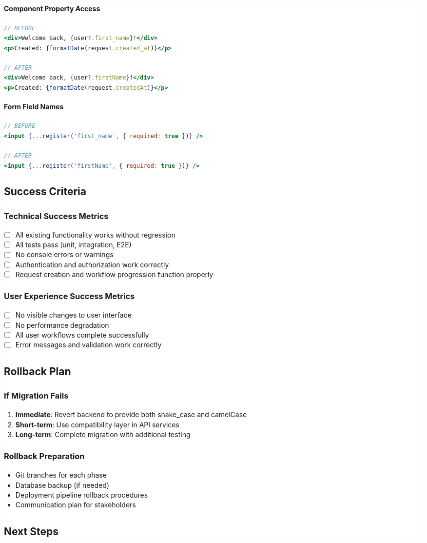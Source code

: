 #### Component Property Access
```jsx
// BEFORE
<div>Welcome back, {user?.first_name}!</div>
<p>Created: {formatDate(request.created_at)}</p>

// AFTER  
<div>Welcome back, {user?.firstName}!</div>
<p>Created: {formatDate(request.createdAt)}</p>
```

#### Form Field Names
```jsx
// BEFORE
<input {...register('first_name', { required: true })} />

// AFTER
<input {...register('firstName', { required: true })} />
```

## Success Criteria

### Technical Success Metrics
- [ ] All existing functionality works without regression
- [ ] All tests pass (unit, integration, E2E)
- [ ] No console errors or warnings
- [ ] Authentication and authorization work correctly
- [ ] Request creation and workflow progression function properly

### User Experience Success Metrics
- [ ] No visible changes to user interface
- [ ] No performance degradation
- [ ] All user workflows complete successfully
- [ ] Error messages and validation work correctly

## Rollback Plan

### If Migration Fails
1. **Immediate**: Revert backend to provide both snake_case and camelCase
2. **Short-term**: Use compatibility layer in API services
3. **Long-term**: Complete migration with additional testing

### Rollback Preparation
- Git branches for each phase
- Database backup (if needed)
- Deployment pipeline rollback procedures
- Communication plan for stakeholders

## Next Steps
